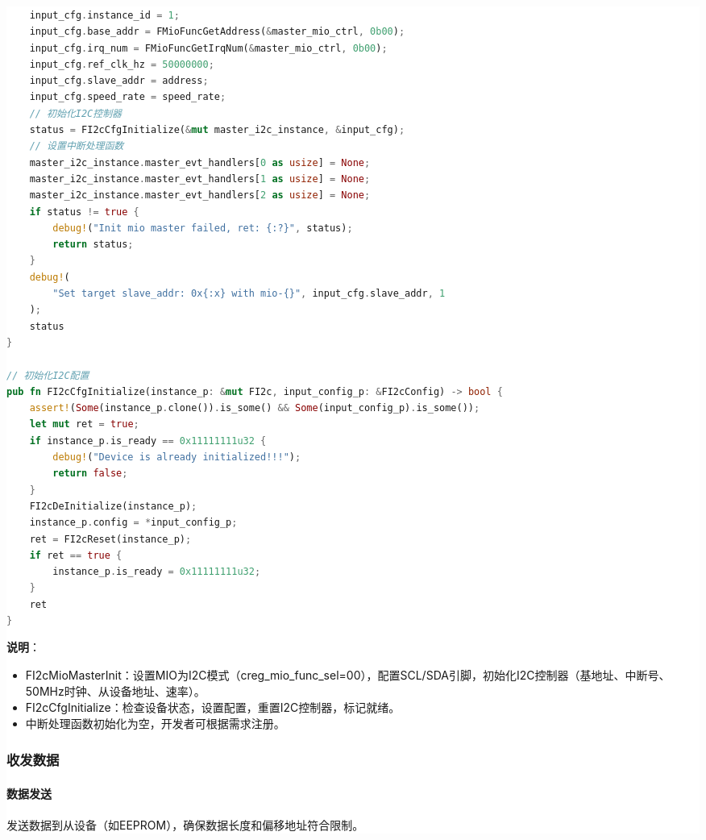 ```rust
    input_cfg.instance_id = 1;
    input_cfg.base_addr = FMioFuncGetAddress(&master_mio_ctrl, 0b00);
    input_cfg.irq_num = FMioFuncGetIrqNum(&master_mio_ctrl, 0b00);
    input_cfg.ref_clk_hz = 50000000;
    input_cfg.slave_addr = address;
    input_cfg.speed_rate = speed_rate;
    // 初始化I2C控制器
    status = FI2cCfgInitialize(&mut master_i2c_instance, &input_cfg);
    // 设置中断处理函数
    master_i2c_instance.master_evt_handlers[0 as usize] = None;
    master_i2c_instance.master_evt_handlers[1 as usize] = None;
    master_i2c_instance.master_evt_handlers[2 as usize] = None;
    if status != true {
        debug!("Init mio master failed, ret: {:?}", status);
        return status;
    }
    debug!(
        "Set target slave_addr: 0x{:x} with mio-{}", input_cfg.slave_addr, 1
    );
    status
}

// 初始化I2C配置
pub fn FI2cCfgInitialize(instance_p: &mut FI2c, input_config_p: &FI2cConfig) -> bool {
    assert!(Some(instance_p.clone()).is_some() && Some(input_config_p).is_some());
    let mut ret = true;
    if instance_p.is_ready == 0x11111111u32 {
        debug!("Device is already initialized!!!");
        return false;
    }
    FI2cDeInitialize(instance_p);
    instance_p.config = *input_config_p;
    ret = FI2cReset(instance_p);
    if ret == true {
        instance_p.is_ready = 0x11111111u32;
    }
    ret
}
```

**说明**：

- FI2cMioMasterInit：设置MIO为I2C模式（creg_mio_func_sel=00），配置SCL/SDA引脚，初始化I2C控制器（基地址、中断号、50MHz时钟、从设备地址、速率）。
- FI2cCfgInitialize：检查设备状态，设置配置，重置I2C控制器，标记就绪。
- 中断处理函数初始化为空，开发者可根据需求注册。

### 收发数据

#### 数据发送

发送数据到从设备（如EEPROM），确保数据长度和偏移地址符合限制。
